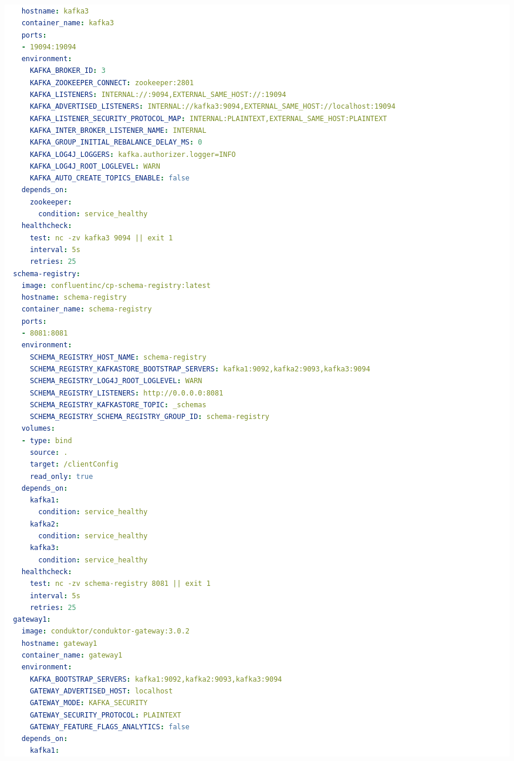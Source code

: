 ```yaml
    hostname: kafka3
    container_name: kafka3
    ports:
    - 19094:19094
    environment:
      KAFKA_BROKER_ID: 3
      KAFKA_ZOOKEEPER_CONNECT: zookeeper:2801
      KAFKA_LISTENERS: INTERNAL://:9094,EXTERNAL_SAME_HOST://:19094
      KAFKA_ADVERTISED_LISTENERS: INTERNAL://kafka3:9094,EXTERNAL_SAME_HOST://localhost:19094
      KAFKA_LISTENER_SECURITY_PROTOCOL_MAP: INTERNAL:PLAINTEXT,EXTERNAL_SAME_HOST:PLAINTEXT
      KAFKA_INTER_BROKER_LISTENER_NAME: INTERNAL
      KAFKA_GROUP_INITIAL_REBALANCE_DELAY_MS: 0
      KAFKA_LOG4J_LOGGERS: kafka.authorizer.logger=INFO
      KAFKA_LOG4J_ROOT_LOGLEVEL: WARN
      KAFKA_AUTO_CREATE_TOPICS_ENABLE: false
    depends_on:
      zookeeper:
        condition: service_healthy
    healthcheck:
      test: nc -zv kafka3 9094 || exit 1
      interval: 5s
      retries: 25
  schema-registry:
    image: confluentinc/cp-schema-registry:latest
    hostname: schema-registry
    container_name: schema-registry
    ports:
    - 8081:8081
    environment:
      SCHEMA_REGISTRY_HOST_NAME: schema-registry
      SCHEMA_REGISTRY_KAFKASTORE_BOOTSTRAP_SERVERS: kafka1:9092,kafka2:9093,kafka3:9094
      SCHEMA_REGISTRY_LOG4J_ROOT_LOGLEVEL: WARN
      SCHEMA_REGISTRY_LISTENERS: http://0.0.0.0:8081
      SCHEMA_REGISTRY_KAFKASTORE_TOPIC: _schemas
      SCHEMA_REGISTRY_SCHEMA_REGISTRY_GROUP_ID: schema-registry
    volumes:
    - type: bind
      source: .
      target: /clientConfig
      read_only: true
    depends_on:
      kafka1:
        condition: service_healthy
      kafka2:
        condition: service_healthy
      kafka3:
        condition: service_healthy
    healthcheck:
      test: nc -zv schema-registry 8081 || exit 1
      interval: 5s
      retries: 25
  gateway1:
    image: conduktor/conduktor-gateway:3.0.2
    hostname: gateway1
    container_name: gateway1
    environment:
      KAFKA_BOOTSTRAP_SERVERS: kafka1:9092,kafka2:9093,kafka3:9094
      GATEWAY_ADVERTISED_HOST: localhost
      GATEWAY_MODE: KAFKA_SECURITY
      GATEWAY_SECURITY_PROTOCOL: PLAINTEXT
      GATEWAY_FEATURE_FLAGS_ANALYTICS: false
    depends_on:
      kafka1:
```